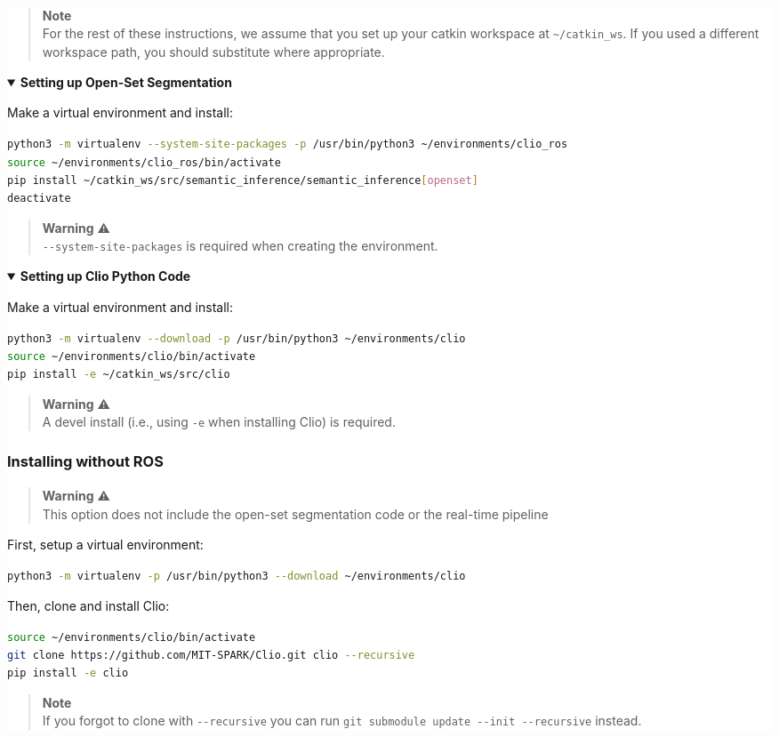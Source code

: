 > **Note**</br>
> For the rest of these instructions, we assume that you set up your catkin workspace at `~/catkin_ws`.
> If you used a different workspace path, you should substitute where appropriate.

</details>

<details open>

<summary><b>Setting up Open-Set Segmentation</b></summary>

Make a virtual environment and install:
```bash
python3 -m virtualenv --system-site-packages -p /usr/bin/python3 ~/environments/clio_ros
source ~/environments/clio_ros/bin/activate
pip install ~/catkin_ws/src/semantic_inference/semantic_inference[openset]
deactivate
```

> **Warning** :warning:</br>
> `--system-site-packages` is required when creating the environment.

</details>

<details open>

<summary><b>Setting up Clio Python Code</b></summary>

Make a virtual environment and install:
```bash
python3 -m virtualenv --download -p /usr/bin/python3 ~/environments/clio
source ~/environments/clio/bin/activate
pip install -e ~/catkin_ws/src/clio
```

> **Warning** :warning:</br>
> A devel install (i.e., using `-e` when installing Clio) is required.

</details>

### Installing without ROS

> **Warning** :warning:</br>
> This option does not include the open-set segmentation code or the real-time pipeline

First, setup a virtual environment:
```bash
python3 -m virtualenv -p /usr/bin/python3 --download ~/environments/clio
```

Then, clone and install Clio:
```bash
source ~/environments/clio/bin/activate
git clone https://github.com/MIT-SPARK/Clio.git clio --recursive
pip install -e clio
```

> **Note**</br>
> If you forgot to clone with `--recursive` you can run `git submodule update --init --recursive` instead.
